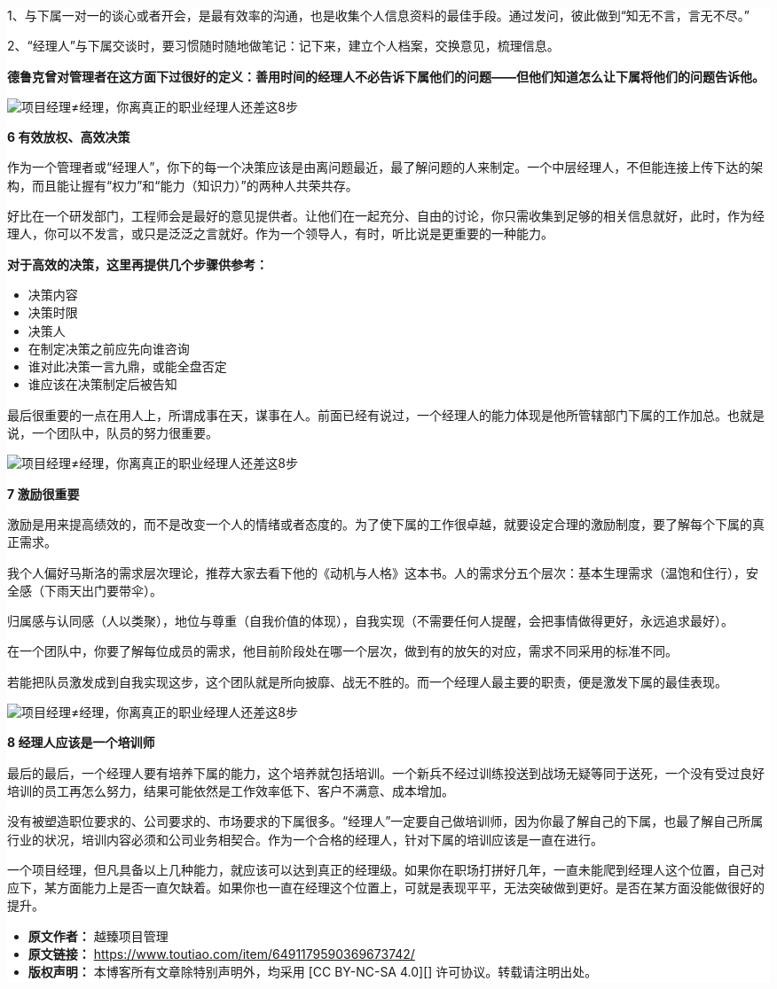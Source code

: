 1、与下属一对一的谈心或者开会，是最有效率的沟通，也是收集个人信息资料的最佳手段。通过发问，彼此做到“知无不言，言无不尽。”

2、“经理人”与下属交谈时，要习惯随时随地做笔记：记下来，建立个人档案，交换意见，梳理信息。

**德鲁克曾对管理者在这方面下过很好的定义：善用时间的经理人不必告诉下属他们的问题——但他们知道怎么让下属将他们的问题告诉他。**

![项目经理≠经理，你离真正的职业经理人还差这8步][8 5]

**6 有效放权、高效决策**

作为一个管理者或“经理人”，你下的每一个决策应该是由离问题最近，最了解问题的人来制定。一个中层经理人，不但能连接上传下达的架构，而且能让握有“权力”和“能力（知识力）”的两种人共荣共存。

好比在一个研发部门，工程师会是最好的意见提供者。让他们在一起充分、自由的讨论，你只需收集到足够的相关信息就好，此时，作为经理人，你可以不发言，或只是泛泛之言就好。作为一个领导人，有时，听比说是更重要的一种能力。

**对于高效的决策，这里再提供几个步骤供参考：**

 *  决策内容
 *  决策时限
 *  决策人
 *  在制定决策之前应先向谁咨询
 *  谁对此决策一言九鼎，或能全盘否定
 *  谁应该在决策制定后被告知

最后很重要的一点在用人上，所谓成事在天，谋事在人。前面已经有说过，一个经理人的能力体现是他所管辖部门下属的工作加总。也就是说，一个团队中，队员的努力很重要。

![项目经理≠经理，你离真正的职业经理人还差这8步][8 6]

**7 激励很重要**

激励是用来提高绩效的，而不是改变一个人的情绪或者态度的。为了使下属的工作很卓越，就要设定合理的激励制度，要了解每个下属的真正需求。

我个人偏好马斯洛的需求层次理论，推荐大家去看下他的《动机与人格》这本书。人的需求分五个层次：基本生理需求（温饱和住行），安全感（下雨天出门要带伞）。

归属感与认同感（人以类聚），地位与尊重（自我价值的体现），自我实现（不需要任何人提醒，会把事情做得更好，永远追求最好）。

在一个团队中，你要了解每位成员的需求，他目前阶段处在哪一个层次，做到有的放矢的对应，需求不同采用的标准不同。

若能把队员激发成到自我实现这步，这个团队就是所向披靡、战无不胜的。而一个经理人最主要的职责，便是激发下属的最佳表现。

![项目经理≠经理，你离真正的职业经理人还差这8步][8 7]

**8 经理人应该是一个培训师**

最后的最后，一个经理人要有培养下属的能力，这个培养就包括培训。一个新兵不经过训练投送到战场无疑等同于送死，一个没有受过良好培训的员工再怎么努力，结果可能依然是工作效率低下、客户不满意、成本增加。

没有被塑造职位要求的、公司要求的、市场要求的下属很多。“经理人”一定要自己做培训师，因为你最了解自己的下属，也最了解自己所属行业的状况，培训内容必须和公司业务相契合。作为一个合格的经理人，针对下属的培训应该是一直在进行。

一个项目经理，但凡具备以上几种能力，就应该可以达到真正的经理级。如果你在职场打拼好几年，一直未能爬到经理人这个位置，自己对应下，某方面能力上是否一直欠缺着。如果你也一直在经理这个位置上，可就是表现平平，无法突破做到更好。是否在某方面没能做很好的提升。


[8]: /pro/os/crawler/URVM-V26B-IERF.jpg
[8 1]: /pro/os/crawler/EIUY-3AUA-UAU3.jpg
[8 2]: /pro/os/crawler/ZMF2-AIMN-EBQI.jpg
[8 3]: /pro/os/crawler/AEFR-IYJF-JBIU.jpg
[8 4]: /pro/os/crawler/FJUQ-Z2UA-NUIJ.jpg
[8 5]: /pro/os/crawler/AYFB-IFNN-NVNZ.jpg
[8 6]: /pro/os/crawler/EUJE-AVJM-J3EY.jpg
[8 7]: /pro/os/crawler/RFUA-Z2AJ-6REE.jpg
 *  **原文作者：** 越臻项目管理
 *  **原文链接：** https://www.toutiao.com/item/6491179590369673742/
 *  **版权声明：** 本博客所有文章除特别声明外，均采用 [CC BY-NC-SA 4.0][] 许可协议。转载请注明出处。